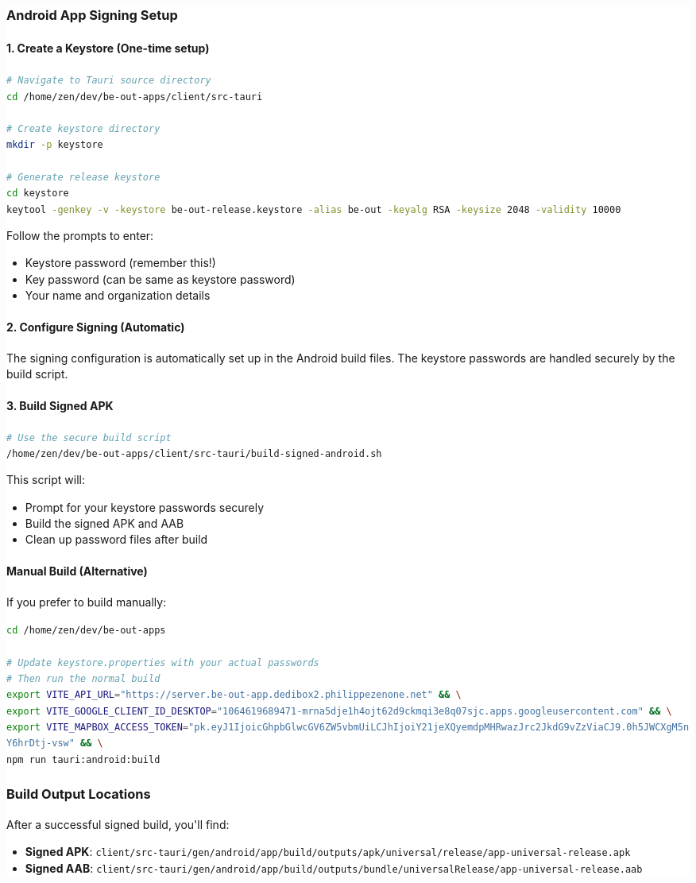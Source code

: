 ### Android App Signing Setup

#### 1. Create a Keystore (One-time setup)
```bash
# Navigate to Tauri source directory
cd /home/zen/dev/be-out-apps/client/src-tauri

# Create keystore directory
mkdir -p keystore

# Generate release keystore
cd keystore
keytool -genkey -v -keystore be-out-release.keystore -alias be-out -keyalg RSA -keysize 2048 -validity 10000
```

Follow the prompts to enter:
- Keystore password (remember this!)
- Key password (can be same as keystore password)
- Your name and organization details

#### 2. Configure Signing (Automatic)
The signing configuration is automatically set up in the Android build files. The keystore passwords are handled securely by the build script.

#### 3. Build Signed APK
```bash
# Use the secure build script
/home/zen/dev/be-out-apps/client/src-tauri/build-signed-android.sh
```

This script will:
- Prompt for your keystore passwords securely
- Build the signed APK and AAB
- Clean up password files after build

#### Manual Build (Alternative)
If you prefer to build manually:
```bash
cd /home/zen/dev/be-out-apps

# Update keystore.properties with your actual passwords
# Then run the normal build
export VITE_API_URL="https://server.be-out-app.dedibox2.philippezenone.net" && \
export VITE_GOOGLE_CLIENT_ID_DESKTOP="1064619689471-mrna5dje1h4ojt62d9ckmqi3e8q07sjc.apps.googleusercontent.com" && \
export VITE_MAPBOX_ACCESS_TOKEN="pk.eyJ1IjoicGhpbGlwcGV6ZW5vbmUiLCJhIjoiY21jeXQyemdpMHRwazJrc2JkdG9vZzViaCJ9.0h5JWCXgM5nY6hrDtj-vsw" && \
npm run tauri:android:build
```

### Build Output Locations
After a successful signed build, you'll find:
- **Signed APK**: `client/src-tauri/gen/android/app/build/outputs/apk/universal/release/app-universal-release.apk`
- **Signed AAB**: `client/src-tauri/gen/android/app/build/outputs/bundle/universalRelease/app-universal-release.aab`
